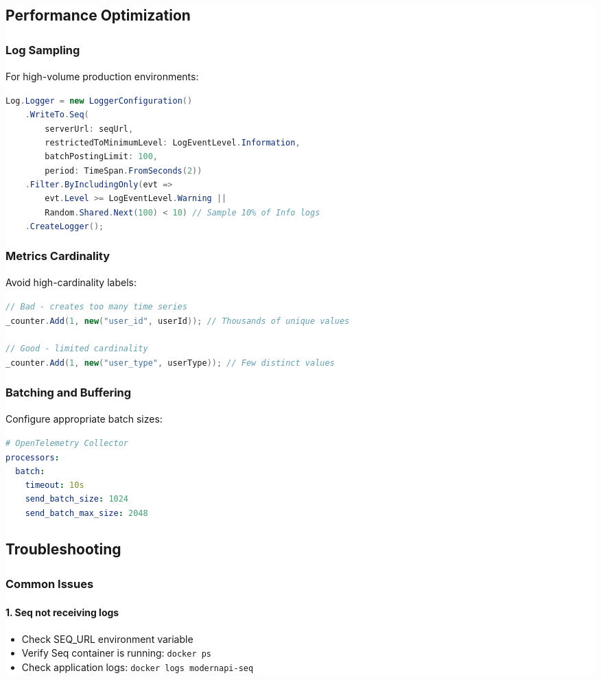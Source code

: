 
## Performance Optimization

### Log Sampling

For high-volume production environments:

```csharp
Log.Logger = new LoggerConfiguration()
    .WriteTo.Seq(
        serverUrl: seqUrl,
        restrictedToMinimumLevel: LogEventLevel.Information,
        batchPostingLimit: 100,
        period: TimeSpan.FromSeconds(2))
    .Filter.ByIncludingOnly(evt => 
        evt.Level >= LogEventLevel.Warning || 
        Random.Shared.Next(100) < 10) // Sample 10% of Info logs
    .CreateLogger();
```

### Metrics Cardinality

Avoid high-cardinality labels:

```csharp
// Bad - creates too many time series
_counter.Add(1, new("user_id", userId)); // Thousands of unique values

// Good - limited cardinality
_counter.Add(1, new("user_type", userType)); // Few distinct values
```

### Batching and Buffering

Configure appropriate batch sizes:

```yaml
# OpenTelemetry Collector
processors:
  batch:
    timeout: 10s
    send_batch_size: 1024
    send_batch_max_size: 2048
```

## Troubleshooting

### Common Issues

#### 1. Seq not receiving logs
- Check SEQ_URL environment variable
- Verify Seq container is running: `docker ps`
- Check application logs: `docker logs modernapi-seq`
